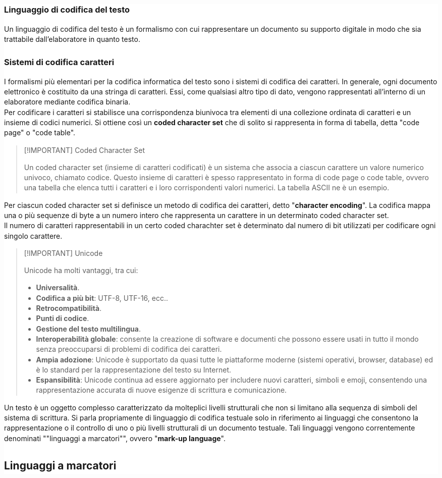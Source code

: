 ### Linguaggio di codifica del testo

Un linguaggio di codifica del testo è un formalismo con cui rappresentare un documento su supporto digitale in modo che sia trattabile dall’elaboratore in quanto testo.

### Sistemi di codifica caratteri

I formalismi più elementari per la codifica informatica del testo sono i sistemi di codifica dei caratteri. In generale, ogni documento elettronico è costituito da una stringa di caratteri. Essi, come qualsiasi altro tipo di dato, vengono rappresentati all’interno di un elaboratore mediante codifica binaria.
\
Per codificare i caratteri si stabilisce una corrispondenza biunivoca tra elementi di una collezione ordinata di caratteri e un insieme di codici numerici. Si ottiene così un **coded character set** che di solito si rappresenta in forma di tabella, detta "code page" o "code table".

> [!IMPORTANT] Coded Character Set
>
> Un coded character set (insieme di caratteri codificati) è un sistema che associa a ciascun carattere un valore numerico univoco, chiamato codice. Questo insieme di caratteri è spesso rappresentato in forma di code page o code table, ovvero una tabella che elenca tutti i caratteri e i loro corrispondenti valori numerici. La tabella ASCII ne è un esempio.

Per ciascun coded character set si definisce un metodo di codifica dei caratteri, detto "**character encoding**". La codifica mappa una o più sequenze di byte a un numero intero che rappresenta un carattere in un determinato coded character set.
\
Il numero di caratteri rappresentabili in un certo coded charachter set è determinato dal numero di bit utilizzati per codificare ogni singolo carattere.

> [!IMPORTANT] Unicode
>
> Unicode ha molti vantaggi, tra cui:
>
> - **Universalità**.
> - **Codifica a più bit**: UTF-8, UTF-16, ecc..
> - **Retrocompatibilità**.
> - **Punti di codice**.
> - **Gestione del testo multilingua**.
> - **Interoperabilità globale**: consente la creazione di software e documenti che possono essere usati in tutto il mondo senza preoccuparsi di problemi di codifica dei caratteri.
> - **Ampia adozione**: Unicode è supportato da quasi tutte le piattaforme moderne (sistemi operativi, browser, database) ed è lo standard per la rappresentazione del testo su Internet.
> - **Espansibilità**: Unicode continua ad essere aggiornato per includere nuovi caratteri, simboli e emoji, consentendo una rappresentazione accurata di nuove esigenze di scrittura e comunicazione.

Un testo è un oggetto complesso caratterizzato da molteplici livelli strutturali che non si limitano alla sequenza di simboli del sistema di scrittura. Si parla propriamente di linguaggio di codifica testuale solo in riferimento ai linguaggi che consentono la rappresentazione o il controllo di uno o più livelli strutturali di un documento testuale. Tali linguaggi vengono correntemente denominati ""linguaggi a marcatori"", ovvero "**mark-up language**".

## Linguaggi a marcatori
